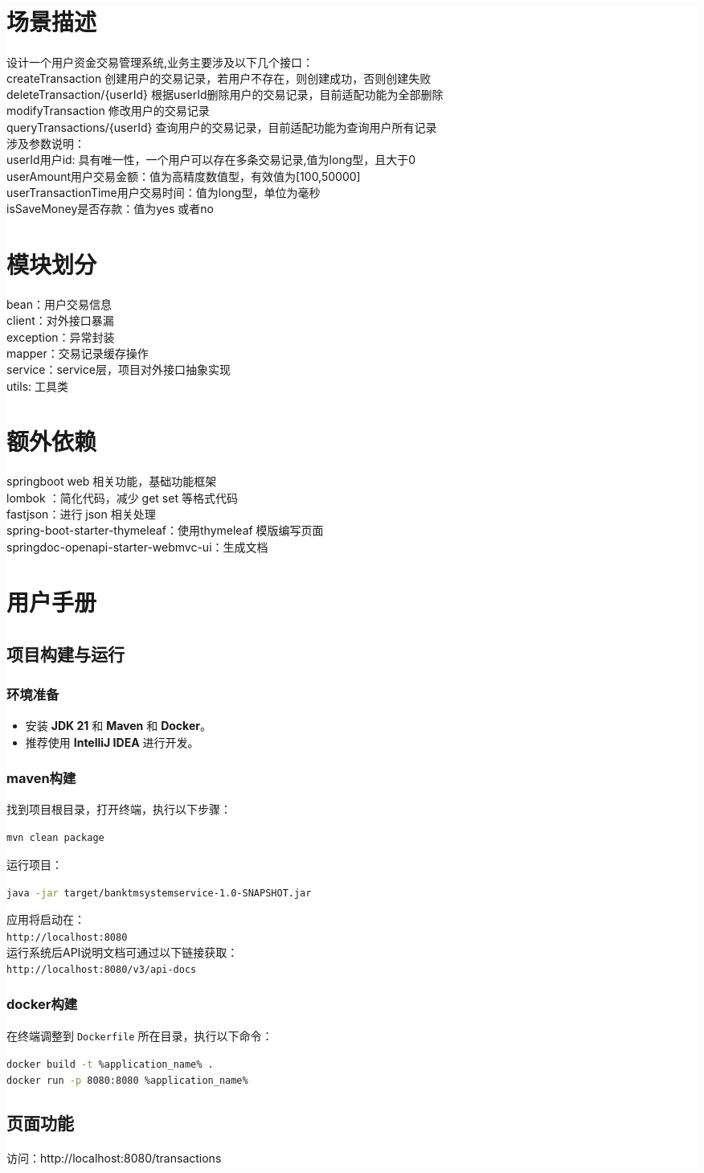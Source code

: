 # 场景描述
设计一个用户资金交易管理系统,业务主要涉及以下几个接口：<br>
createTransaction 创建用户的交易记录，若用户不存在，则创建成功，否则创建失败<br>
deleteTransaction/{userId} 根据userId删除用户的交易记录，目前适配功能为全部删除<br>
modifyTransaction 修改用户的交易记录<br>
queryTransactions/{userId} 查询用户的交易记录，目前适配功能为查询用户所有记录<br>
涉及参数说明：<br>
userId用户id: 具有唯一性，一个用户可以存在多条交易记录,值为long型，且大于0<br>
userAmount用户交易金额：值为高精度数值型，有效值为[100,50000]<br>
userTransactionTime用户交易时间：值为long型，单位为毫秒<br>
isSaveMoney是否存款：值为yes 或者no<br>

# 模块划分
bean：用户交易信息<br>
client：对外接口暴漏<br>
exception：异常封装<br>
mapper：交易记录缓存操作<br>
service：service层，项目对外接口抽象实现<br>
utils: 工具类<br>

# 额外依赖
springboot web 相关功能，基础功能框架<br>
lombok ：简化代码，减少 get set 等格式代码<br>
fastjson：进行 json 相关处理<br>
spring-boot-starter-thymeleaf：使用thymeleaf 模版编写页面<br>
springdoc-openapi-starter-webmvc-ui：生成文档<br>

# 用户手册
## 项目构建与运行
### 环境准备
- 安装 **JDK 21** 和 **Maven** 和 **Docker**。
- 推荐使用 **IntelliJ IDEA** 进行开发。
### maven构建
找到项目根目录，打开终端，执行以下步骤：
```sh
mvn clean package
```
运行项目：
```sh
java -jar target/banktmsystemservice-1.0-SNAPSHOT.jar
```
应用将启动在：<br>
`http://localhost:8080`<br>
运行系统后API说明文档可通过以下链接获取：<br>
`http://localhost:8080/v3/api-docs` <br>
### docker构建
在终端调整到 `Dockerfile` 所在目录，执行以下命令：
```sh
docker build -t %application_name% .
docker run -p 8080:8080 %application_name%
```
## 页面功能
访问：http://localhost:8080/transactions
